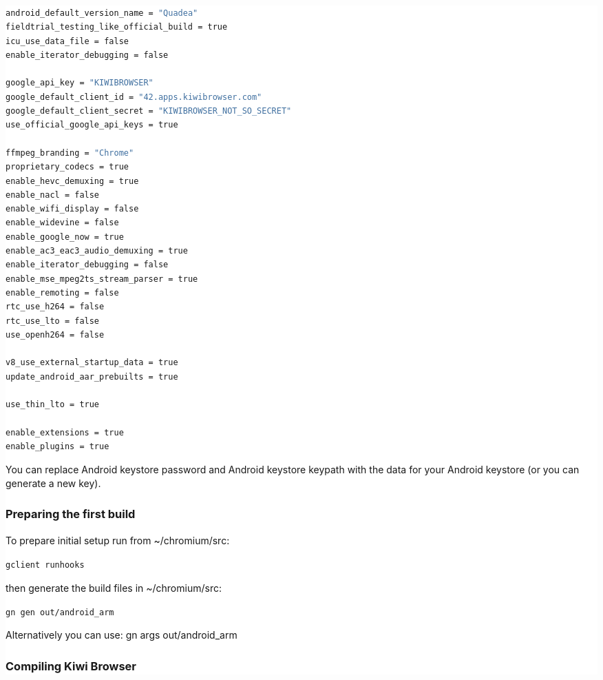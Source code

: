```bash
android_default_version_name = "Quadea"
fieldtrial_testing_like_official_build = true
icu_use_data_file = false
enable_iterator_debugging = false

google_api_key = "KIWIBROWSER"
google_default_client_id = "42.apps.kiwibrowser.com"
google_default_client_secret = "KIWIBROWSER_NOT_SO_SECRET"
use_official_google_api_keys = true

ffmpeg_branding = "Chrome"
proprietary_codecs = true
enable_hevc_demuxing = true
enable_nacl = false
enable_wifi_display = false
enable_widevine = false
enable_google_now = true
enable_ac3_eac3_audio_demuxing = true
enable_iterator_debugging = false
enable_mse_mpeg2ts_stream_parser = true
enable_remoting = false
rtc_use_h264 = false
rtc_use_lto = false
use_openh264 = false

v8_use_external_startup_data = true
update_android_aar_prebuilts = true

use_thin_lto = true

enable_extensions = true
enable_plugins = true
```

You can replace Android keystore password and Android keystore keypath with the data for your Android keystore (or you can generate a new key).

### Preparing the first build

To prepare initial setup run from ~/chromium/src:

```
gclient runhooks
```

then generate the build files in ~/chromium/src:

```
gn gen out/android_arm
```

Alternatively you can use: gn args out/android_arm

### Compiling Kiwi Browser
